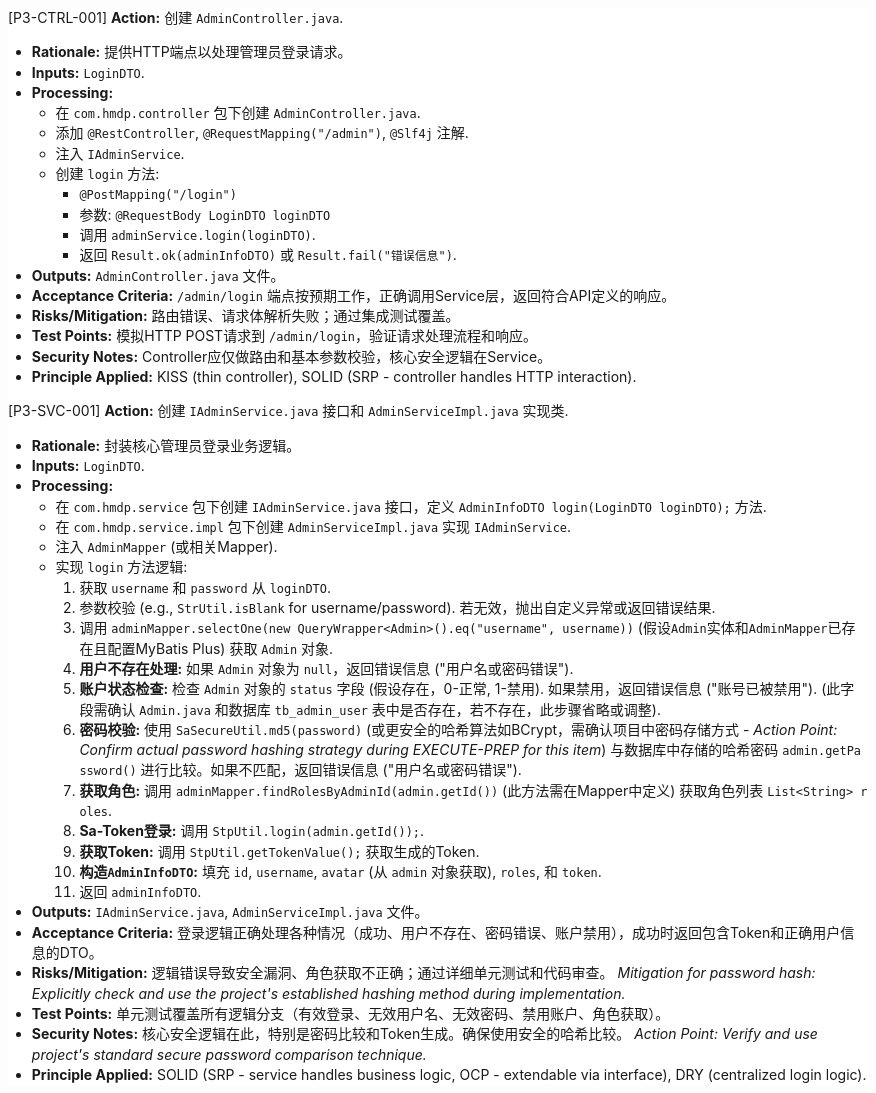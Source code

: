 [P3-CTRL-001] **Action:** 创建 `AdminController.java`.
*   **Rationale:** 提供HTTP端点以处理管理员登录请求。
*   **Inputs:** `LoginDTO`.
*   **Processing:**
    *   在 `com.hmdp.controller` 包下创建 `AdminController.java`.
    *   添加 `@RestController`, `@RequestMapping("/admin")`, `@Slf4j` 注解.
    *   注入 `IAdminService`.
    *   创建 `login` 方法:
        *   `@PostMapping("/login")`
        *   参数: `@RequestBody LoginDTO loginDTO`
        *   调用 `adminService.login(loginDTO)`.
        *   返回 `Result.ok(adminInfoDTO)` 或 `Result.fail("错误信息")`.
*   **Outputs:** `AdminController.java` 文件。
*   **Acceptance Criteria:** `/admin/login` 端点按预期工作，正确调用Service层，返回符合API定义的响应。
*   **Risks/Mitigation:** 路由错误、请求体解析失败；通过集成测试覆盖。
*   **Test Points:** 模拟HTTP POST请求到 `/admin/login`，验证请求处理流程和响应。
*   **Security Notes:** Controller应仅做路由和基本参数校验，核心安全逻辑在Service。
*   **Principle Applied:** KISS (thin controller), SOLID (SRP - controller handles HTTP interaction).

[P3-SVC-001] **Action:** 创建 `IAdminService.java` 接口和 `AdminServiceImpl.java` 实现类.
*   **Rationale:** 封装核心管理员登录业务逻辑。
*   **Inputs:** `LoginDTO`.
*   **Processing:**
    *   在 `com.hmdp.service` 包下创建 `IAdminService.java` 接口，定义 `AdminInfoDTO login(LoginDTO loginDTO);` 方法.
    *   在 `com.hmdp.service.impl` 包下创建 `AdminServiceImpl.java` 实现 `IAdminService`.
    *   注入 `AdminMapper` (或相关Mapper).
    *   实现 `login` 方法逻辑:
        1.  获取 `username` 和 `password` 从 `loginDTO`.
        2.  参数校验 (e.g., `StrUtil.isBlank` for username/password). 若无效，抛出自定义异常或返回错误结果.
        3.  调用 `adminMapper.selectOne(new QueryWrapper<Admin>().eq("username", username))` (假设`Admin`实体和`AdminMapper`已存在且配置MyBatis Plus) 获取 `Admin` 对象.
        4.  **用户不存在处理:** 如果 `Admin` 对象为 `null`，返回错误信息 ("用户名或密码错误").
        5.  **账户状态检查:** 检查 `Admin` 对象的 `status` 字段 (假设存在，0-正常, 1-禁用). 如果禁用，返回错误信息 ("账号已被禁用"). (此字段需确认 `Admin.java` 和数据库 `tb_admin_user` 表中是否存在，若不存在，此步骤省略或调整).
        6.  **密码校验:** 使用 `SaSecureUtil.md5(password)` (或更安全的哈希算法如BCrypt，需确认项目中密码存储方式 - *Action Point: Confirm actual password hashing strategy during EXECUTE-PREP for this item*) 与数据库中存储的哈希密码 `admin.getPassword()` 进行比较。如果不匹配，返回错误信息 ("用户名或密码错误").
        7.  **获取角色:** 调用 `adminMapper.findRolesByAdminId(admin.getId())` (此方法需在Mapper中定义) 获取角色列表 `List<String> roles`.
        8.  **Sa-Token登录:** 调用 `StpUtil.login(admin.getId());`.
        9.  **获取Token:** 调用 `StpUtil.getTokenValue();` 获取生成的Token.
        10. **构造`AdminInfoDTO`:** 填充 `id`, `username`, `avatar` (从 `admin` 对象获取), `roles`, 和 `token`.
        11. 返回 `adminInfoDTO`.
*   **Outputs:** `IAdminService.java`, `AdminServiceImpl.java` 文件。
*   **Acceptance Criteria:** 登录逻辑正确处理各种情况（成功、用户不存在、密码错误、账户禁用），成功时返回包含Token和正确用户信息的DTO。
*   **Risks/Mitigation:** 逻辑错误导致安全漏洞、角色获取不正确；通过详细单元测试和代码审查。 *Mitigation for password hash: Explicitly check and use the project's established hashing method during implementation.*
*   **Test Points:** 单元测试覆盖所有逻辑分支（有效登录、无效用户名、无效密码、禁用账户、角色获取）。
*   **Security Notes:** 核心安全逻辑在此，特别是密码比较和Token生成。确保使用安全的哈希比较。 *Action Point: Verify and use project's standard secure password comparison technique.*
*   **Principle Applied:** SOLID (SRP - service handles business logic, OCP - extendable via interface), DRY (centralized login logic).
